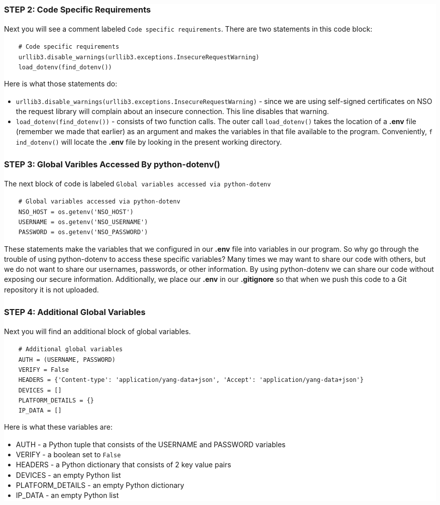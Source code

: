 ### STEP 2: Code Specific Requirements

Next you will see a comment labeled `Code specific requirements`. There are two statements in this code block:

```
    # Code specific requirements
    urllib3.disable_warnings(urllib3.exceptions.InsecureRequestWarning)
    load_dotenv(find_dotenv())
```
Here is what those statements do:

- `urllib3.disable_warnings(urllib3.exceptions.InsecureRequestWarning)` - since we are using self-signed certificates on NSO the request library will complain about an insecure connection. This line disables that warning. 
- `load_dotenv(find_dotenv())` - consists of two function calls. The outer call `load_dotenv()` takes the location of a **.env** file (remember we made that earlier) as an argument and makes the variables in that file available to the program. Conveniently, `find_dotenv()` will locate the **.env** file by looking in the present working directory.  

### STEP 3: Global Varibles Accessed By python-dotenv()

The next block of code is labeled `Global variables accessed via python-dotenv`

```
    # Global variables accessed via python-dotenv
    NSO_HOST = os.getenv('NSO_HOST')
    USERNAME = os.getenv('NSO_USERNAME')
    PASSWORD = os.getenv('NSO_PASSWORD')
```

These statements make the variables that we configured in our **.env** file into variables in our program. So why go through the trouble of using python-dotenv to access these specific variables? Many times we may want to share our code with others, but we do not want to share our usernames, passwords, or other information. By using python-dotenv we can share our code without exposing our secure information. Additionally, we place our **.env** in our **.gitignore** so that when we push this code to a Git repository it is not uploaded. 

### STEP 4: Additional Global Variables

Next you will find an additional block of global variables. 

```
    # Additional global variables
    AUTH = (USERNAME, PASSWORD)
    VERIFY = False
    HEADERS = {'Content-type': 'application/yang-data+json', 'Accept': 'application/yang-data+json'}
    DEVICES = []
    PLATFORM_DETAILS = {}
    IP_DATA = []
```
Here is what these variables are:

- AUTH - a Python tuple that consists of the USERNAME and PASSWORD variables
- VERIFY - a boolean set to `False`
- HEADERS - a Python dictionary that consists of 2 key value pairs
- DEVICES - an empty Python list 
- PLATFORM_DETAILS - an empty Python dictionary
- IP_DATA - an empty Python list
